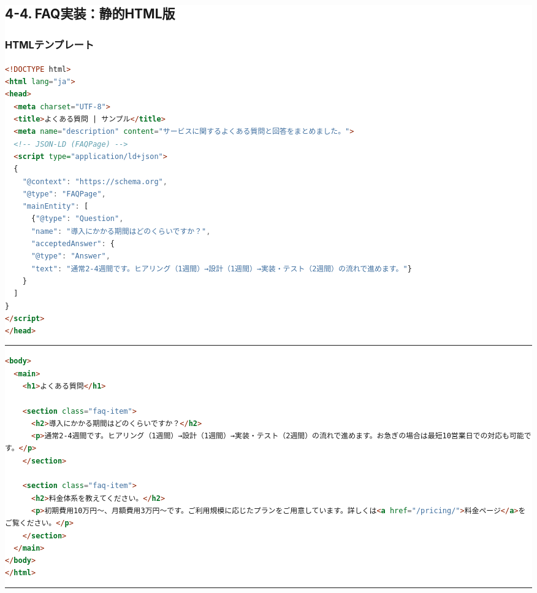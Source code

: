 
## 4-4. FAQ実装：静的HTML版
### HTMLテンプレート
```html
<!DOCTYPE html>
<html lang="ja">
<head>
  <meta charset="UTF-8">
  <title>よくある質問 | サンプル</title>
  <meta name="description" content="サービスに関するよくある質問と回答をまとめました。">
  <!-- JSON-LD (FAQPage) -->
  <script type="application/ld+json">
  {
    "@context": "https://schema.org",
    "@type": "FAQPage",
    "mainEntity": [
      {"@type": "Question",
      "name": "導入にかかる期間はどのくらいですか？",
      "acceptedAnswer": {
      "@type": "Answer",
      "text": "通常2-4週間です。ヒアリング（1週間）→設計（1週間）→実装・テスト（2週間）の流れで進めます。"}
    }
  ]
}
</script>
</head>

```

---

```html
<body>
  <main>
    <h1>よくある質問</h1>
    
    <section class="faq-item">
      <h2>導入にかかる期間はどのくらいですか？</h2>
      <p>通常2-4週間です。ヒアリング（1週間）→設計（1週間）→実装・テスト（2週間）の流れで進めます。お急ぎの場合は最短10営業日での対応も可能です。</p>
    </section>
    
    <section class="faq-item">
      <h2>料金体系を教えてください。</h2>
      <p>初期費用10万円〜、月額費用3万円〜です。ご利用規模に応じたプランをご用意しています。詳しくは<a href="/pricing/">料金ページ</a>をご覧ください。</p>
    </section>
  </main>
</body>
</html>

```

---
